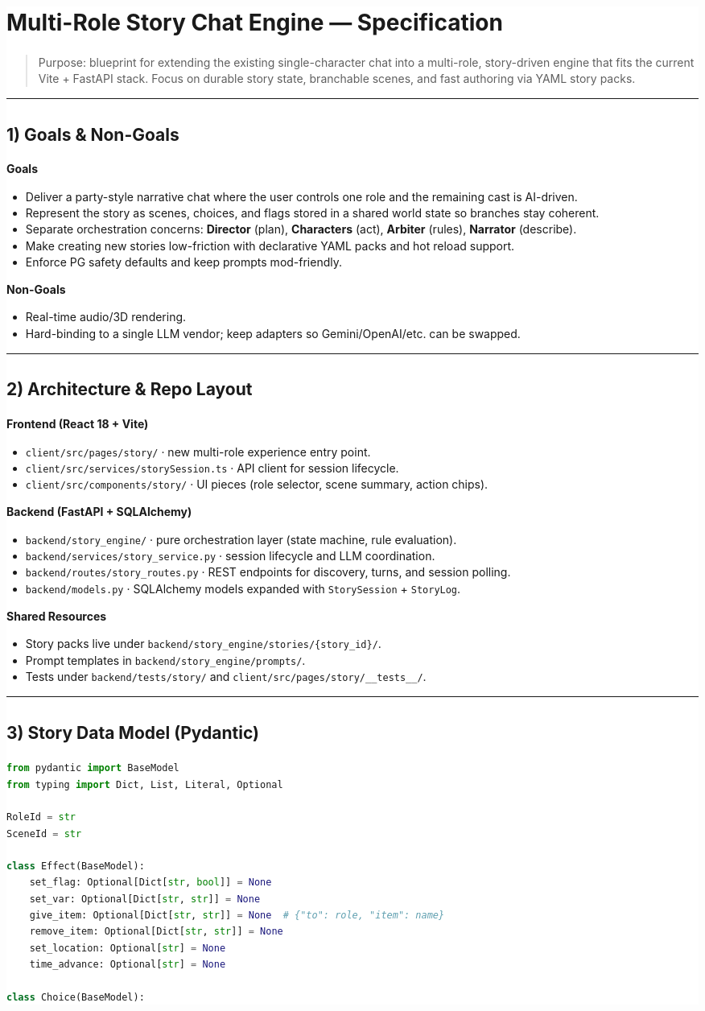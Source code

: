# Multi-Role Story Chat Engine — Specification

> Purpose: blueprint for extending the existing single-character chat into a multi-role, story-driven engine that fits the current Vite + FastAPI stack. Focus on durable story state, branchable scenes, and fast authoring via YAML story packs.

---

## 1) Goals & Non-Goals

**Goals**
- Deliver a party-style narrative chat where the user controls one role and the remaining cast is AI-driven.
- Represent the story as scenes, choices, and flags stored in a shared world state so branches stay coherent.
- Separate orchestration concerns: **Director** (plan), **Characters** (act), **Arbiter** (rules), **Narrator** (describe).
- Make creating new stories low-friction with declarative YAML packs and hot reload support.
- Enforce PG safety defaults and keep prompts mod-friendly.

**Non-Goals**
- Real-time audio/3D rendering.
- Hard-binding to a single LLM vendor; keep adapters so Gemini/OpenAI/etc. can be swapped.

---

## 2) Architecture & Repo Layout

**Frontend (React 18 + Vite)**
- `client/src/pages/story/` · new multi-role experience entry point.
- `client/src/services/storySession.ts` · API client for session lifecycle.
- `client/src/components/story/` · UI pieces (role selector, scene summary, action chips).

**Backend (FastAPI + SQLAlchemy)**
- `backend/story_engine/` · pure orchestration layer (state machine, rule evaluation).
- `backend/services/story_service.py` · session lifecycle and LLM coordination.
- `backend/routes/story_routes.py` · REST endpoints for discovery, turns, and session polling.
- `backend/models.py` · SQLAlchemy models expanded with `StorySession` + `StoryLog`.

**Shared Resources**
- Story packs live under `backend/story_engine/stories/{story_id}/`.
- Prompt templates in `backend/story_engine/prompts/`.
- Tests under `backend/tests/story/` and `client/src/pages/story/__tests__/`.

---

## 3) Story Data Model (Pydantic)

```python
from pydantic import BaseModel
from typing import Dict, List, Literal, Optional

RoleId = str
SceneId = str

class Effect(BaseModel):
    set_flag: Optional[Dict[str, bool]] = None
    set_var: Optional[Dict[str, str]] = None
    give_item: Optional[Dict[str, str]] = None  # {"to": role, "item": name}
    remove_item: Optional[Dict[str, str]] = None
    set_location: Optional[str] = None
    time_advance: Optional[str] = None

class Choice(BaseModel):
```